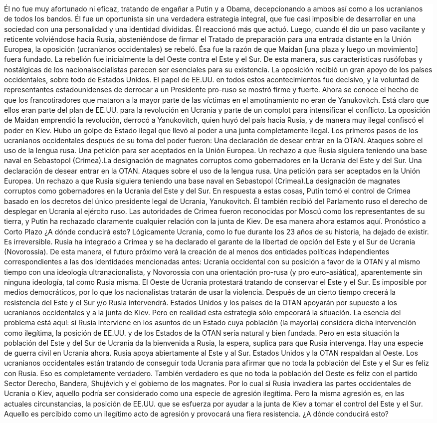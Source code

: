 Él no fue muy afortunado ni eficaz, tratando de engañar a Putin y a Obama, decepcionando a ambos así como a los ucranianos de todos los bandos. Él fue un oportunista sin una verdadera estrategia integral, que fue casi imposible de desarrollar en una sociedad con una personalidad y una identidad divididas.
Él reaccionó más que actuó.
Luego, cuando él dio un paso vacilante y reticente volviéndose hacia Rusia, absteniéndose de firmar el Tratado de preparación para una entrada distante en la Unión Europea, la oposición (ucranianos occidentales) se rebeló.
Ésa fue la razón de que Maidan [una plaza y luego un movimiento] fuera fundado. La rebelión fue inicialmente la del Oeste contra el Este y el Sur. De esta manera, sus características rusófobas y nostálgicas de los nacionalsocialistas parecen ser esenciales para su existencia.
La oposición recibió un gran apoyo de los países occidentales, sobre todo de Estados Unidos.
El papel de EE.UU. en todos estos acontecimientos fue decisivo, y la voluntad de representantes estadounidenses de derrocar a un Presidente pro-ruso se mostró firme y fuerte. Ahora se conoce el hecho de que los francotiradores que mataron a la mayor parte de las víctimas en el amotinamiento no eran de Yanukovitch.
Está claro que ellos eran parte del plan de EE.UU. para la revolución en Ucrania y parte de un complot para intensificar el conflicto.
La oposición de Maidan emprendió la revolución, derrocó a Yanukovitch, quien huyó del país hacia Rusia, y de manera muy ilegal confiscó el poder en Kiev. Hubo un golpe de Estado ilegal que llevó al poder a una junta completamente ilegal.
Los primeros pasos de los ucranianos occidentales después de su toma del poder fueron:
Una declaración de desear entrar en la OTAN. Ataques sobre el uso de la lengua rusa. Una petición para ser aceptados en la Unión Europea. Un rechazo a que Rusia siguiera teniendo una base naval en Sebastopol (Crimea).La designación de magnates corruptos como gobernadores en la Ucrania del Este y del Sur.
Una declaración de desear entrar en la OTAN.
Ataques sobre el uso de la lengua rusa.
Una petición para ser aceptados en la Unión Europea.
Un rechazo a que Rusia siguiera teniendo una base naval en Sebastopol (Crimea).La designación de magnates corruptos como gobernadores en la Ucrania del Este y del Sur.
En respuesta a estas cosas, Putin tomó el control de Crimea basado en los decretos del único presidente legal de Ucrania, Yanukovitch.
Él también recibió del Parlamento ruso el derecho de desplegar en Ucrania al ejército ruso. Las autoridades de Crimea fueron reconocidas por Moscú como los representantes de su tierra, y Putin ha rechazado claramente cualquier relación con la junta de Kiev.
De esa manera ahora estamos aquí.
Pronóstico a Corto Plazo
¿A dónde conducirá esto? Lógicamente Ucrania, como lo fue durante los 23 años de su historia, ha dejado de existir. Es irreversible. Rusia ha integrado a Crimea y se ha declarado el garante de la libertad de opción del Este y el Sur de Ucrania (Novorossia). De esta manera, el futuro próximo verá la creación de al menos dos entidades políticas independientes correspondientes a las dos identidades mencionadas antes: Ucrania occidental con su posición a favor de la OTAN y al mismo tiempo con una ideología ultranacionalista, y Novorossia con una orientación pro-rusa (y pro euro-asiática), aparentemente sin ninguna ideología, tal como Rusia misma. El Oeste de Ucrania protestará tratando de conservar el Este y el Sur. Es imposible por medios democráticos, por lo que los nacionalistas tratarán de usar la violencia. Después de un cierto tiempo crecerá la resistencia del Este y el Sur y/o Rusia intervendrá. Estados Unidos y los países de la OTAN apoyarán por supuesto a los ucranianos occidentales y a la junta de Kiev. Pero en realidad esta estrategia sólo empeorará la situación. La esencia del problema está aquí: si Rusia interviene en los asuntos de un Estado cuya población (la mayoría) considera dicha intervención como ilegítima, la posición de EE.UU. y de los Estados de la OTAN sería natural y bien fundada. Pero en esta situación la población del Este y del Sur de Ucrania da la bienvenida a Rusia, la espera, suplica para que Rusia intervenga. Hay una especie de guerra civil en Ucrania ahora. Rusia apoya abiertamente al Este y al Sur. Estados Unidos y la OTAN respaldan al Oeste. Los ucranianos occidentales están tratando de conseguir toda Ucrania para afirmar que no toda la población del Este y el Sur es feliz con Rusia. Eso es completamente verdadero. También verdadero es que no toda la población del Oeste es feliz con el partido Sector Derecho, Bandera, Shujévich y el gobierno de los magnates. Por lo cual si Rusia invadiera las partes occidentales de Ucrania o Kiev, aquello podría ser considerado como una especie de agresión ilegítima. Pero la misma agresión es, en las actuales circunstancias, la posición de EE.UU. que se esfuerza por ayudar a la junta de Kiev a tomar el control del Este y el Sur. Aquello es percibido como un ilegítimo acto de agresión y provocará una fiera resistencia.
¿A dónde conducirá esto?